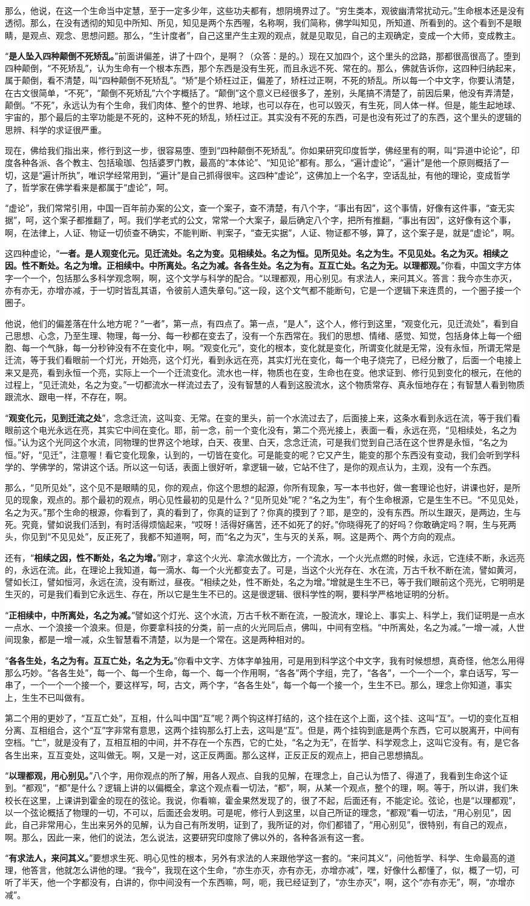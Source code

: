 那么，他说，在这一个生命当中定慧，至于一定多少年，这些功夫都有，想阴境界过了。“穷生类本，观彼幽清常扰动元。”生命根本还是没有透彻。那么，在没有透彻的知见中所知、所见，知见是两个东西喔，名称啊，我们简称，佛学叫知见，所知道、所看到的。这个看到不是眼睛，是观点、观念、思想问题。那么，“生计度者”，自己这里产生主观的观点，就是见取见，自己的主观确定，变成一个大师，变成教主。

“**是人坠入四种颠倒不死矫乱。**”前面讲偏差，讲了十四个，是啊？（众答：是的。）现在又加四个，这个里头的岔路，那都很高很高了。堕到四种颠倒，“不死矫乱”，认为生命有一个根本东西，那个东西是没有生死，而且永远不死、常在的。那么，佛就告诉你，这四种归纳起来，属于颠倒，看不清楚，叫“四种颠倒不死矫乱”。“矫”是个矫枉过正，偏差了，矫枉过正啊，不死的矫乱。所以每一个中文字，你要认清楚，在古文很简单，“不死”，“颠倒不死矫乱”六个字概括了。“颠倒”这个意义已经很多了，差别，头尾搞不清楚了，前因后果，他没有弄清楚，颠倒。“不死”，永远认为有个生命，我们肉体、整个的世界、地球，也可以存在，也可以毁灭，有生死，同人体一样。但是，能生起地球、宇宙的，那个最后的主宰功能是不死的，这种不死的矫乱，矫枉过正。其实没有不死的东西，可是也没有死过了的东西，这个里头的逻辑的思辨、科学的求证很严重。

现在，佛给我们指出来，修行到这一步，很容易堕、堕到“四种颠倒不死矫乱”。你如果研究印度哲学，佛经里有的啊，叫“异道中论论”，印度各种各派、各个教主、包括瑜珈、包括婆罗门教，最高的“本体论”、“知见论”都有。那么，“遍计虚论”，“遍计”是他一个原则概括了一切，这是“遍计所执”，唯识学经常用到，“遍计”是自己抓得很牢。这四种“虚论”，这佛加上一个名字，空话乱扯，有他的理论，变成哲学了，哲学家在佛学看来是都属于“虚论”，呵。

“虚论”，我们常常引用，中国一百年前办案的公文，查一个案子，查不清楚，有八个字，“事出有因”，这个事情，好像有这件事，“查无实据”，呵，这个案子都推翻了，呵。我们学老式的公文，常常一个大案子，最后确定八个字，把所有推翻，“事出有因”，这好像有这个事，啊，在法律上，人证、物证一切侦查不确实，不能判断、判案子，“查无实据”，人证、物证都不够，算了，这个案子是，就是“虚论”，啊。

这四种虚论，“**一者。是人观变化元。见迁流处。名之为变。见相续处。名之为恒。见所见处。名之为生。不见见处。名之为灭。相续之因。性不断处。名之为增。正相续中。中所离处。名之为减。各各生处。名之为有。互互亡处。名之为无。以理都观。**”你看，中国文字方体字一个一个，包括那么多科学观念啊，啊，这个文学与科学的配合。“以理都观，用心别见。有求法人，来问其义。答言：我今亦生亦灭，亦有亦无，亦增亦减，于一切时皆乱其语，令彼前人遗失章句。”这一段，这个文气都不能断句，它是一个逻辑下来连贯的，一个圈子接一个圈子。

他说，他们的偏差落在什么地方呢？“一者”，第一点，有四点了。第一点，“是人”，这个人，修行到这里，“观变化元，见迁流处”，看到自己思想、心念，乃至生理、物理，每一分、每一秒都在变去了，没有一个东西常在。我们的思想、情绪、感觉、知觉，包括身体上每一个细胞、每一个气脉，每一分秒钟没有不在变化中，啊。“观变化元”，变化的根本，变化就是变化，所谓变化就是无常，没有永恒，所谓无常是迁流，等于我们看眼前一个灯光，开始亮，这个灯光，看到永远在亮，其实灯光在变化，每一个电子烧完了，已经分散了，后面一个电接上来又是亮，看到永恒一个亮，实际上一个一个迁流变化。流水也一样，物质也在变，生命也在变。他求证到、修行见到变化的根元，在他的过程上，“见迁流处，名之为变。”一切都流水一样流过去了，没有智慧的人看到这股流水，这个物质常存、真永恒地存在；有智慧人看到物质跟流水、跟电一样，不存在，啊。

“**观变化元，见到迁流之处**”，念念迁流，这叫变、无常。在变的里头，前一个水流过去了，后面接上来，这条水看到永远在流，等于我们看眼前这个电光永远在亮，其实它中间在变化。耶，前一念，前一个变化没有，第二个亮光接上，表面一看，永远在亮，“见相续处，名之为恒。”认为这个光同这个水流，同物理的世界这个地球，白天、夜里、白天，念念迁流，可是我们觉到自己活在这个世界是永恒，“名之为恒。”好，“见迁”，注意喔！看它变化现象，认到的，一切皆在变化。可是能变的呢？它又产生，能变的那个东西没有变动，我们会听到学科学的、学佛学的，常讲这个话。所以这一句话，表面上很好听，拿逻辑一破，它站不住了，是你的观点认为，主观，没有一个东西。

那么，“见所见处”，这个见不是眼睛的见，你的观点，你这个思想的起源，你所有现象，写一本书也好，做一套理论也好，讲课也好，是所见的现象，观点的。那个最初的观点，明心见性最初的见是什么？“见所见处”呢？“名之为生”，有个生命根源，它是生生不已。“不见见处，名之为灭。”那个生命的根源，你看到了，真的看到了，你真的证到了？你真的摸到了？耶，是空的，没有东西。所以生跟灭，是两边，生与死。究竟，譬如说我们活到，有时活得烦恼起来，“哎呀！活得好痛苦，还不如死了的好。”你晓得死了的好吗？你敢确定吗？啊，生与死两头，你见到“不见见处”，反正死了，我都不知道啊，呵，而“名之为灭”，生与灭的关系，啊。这是两个、两个方向的观点。

还有，“**相续之因，性不断处，名之为增。**”刚才，拿这个火光、拿流水做比方，一个流水，一个火光点燃的时候，永远，它连续不断，永远亮的，永远在流。此，在理论上我知道，每一滴水、每一个火光都变去了。可是，当这个火光存在、水在流，万古千秋不断在流，譬如黄河，譬如长江，譬如恒河，永远在流，没有断过，昼夜。“相续之处，性不断处，名之为增。”增就是生生不已，等于我们眼前这个亮光，它明明是生灭的，可是我们看到它永远生、存在，所以它是生生不已的。这是很逻辑、很科学性的啊，要科学严格地证明的分析。

“**正相续中，中所离处，名之为减。**”譬如这个灯光、这个水流，万古千秋不断在流，一股流水，理论上、事实上、科学上，我们证明是一点水一点水、一个浪接一个浪来。但是，你要拿科技的分类，前一点的火光同后点，佛叫，中间有空档。“中所离处，名之为减。”一增一减，人世间现象，都是一增一减，众生智慧看不清楚，以为是一个常在。这是两种相对的。

“**各各生处，名之为有。互互亡处，名之为无。**”你看中文字、方体字单独用，可是用到科学这个中文字，我有时候想想，真奇怪，他怎么用得那么巧妙。“各各生处”，每一个、每一个生命，每一个、每一个作用啊，“各各”两个字组，完了，“各各”，一个一个一个，拿白话写，写一串了，一个一个一个接一个，要这样写，呵，古文，两个字，“各各生处”，每一个每一个接一个，生生不已。那么，理念上你知道，事实上，生生不已叫做有。

第二个用的更妙了，“互互亡处”，互相，什么叫中国“互”呢？两个钩这样打结的，这个挂在这个上面，这个挂、这叫“互”。一切的变化互相分离、互相组合，这个“互”字非常有意思，这两个挂钩那么打上去，这叫是“互”。但是，两个挂钩到底是两个东西，它可以脱离开，中间有空档。“亡”，就是没有了，互相互相的中间，并不存在一个东西，它的亡处，“名之为无”，在哲学、科学观念上，这叫它没有。有，是它各各生出来，互互变处，这叫做无。啊，又是一对，这正反两面。那么这样，正反正反的观点上，把自己思想搞乱。

“**以理都观，用心别见。**”八个字，用你观点的所了解，用各人观点、自我的见解，在理念上，自己认为悟了、得道了，我看到生命这个证到。“都观”，“都”是什么？逻辑上讲的以偏概全，拿这个观点看一切法，“都”，啊，从某一个观点，整个的理，啊。等于，所以讲，我们朱校长在这里，上课讲到霍金的现在的弦论。我说，你看嘛，霍金果然发现了的，很了不起，后面还有，不能定论。弦论，也是“以理都观”，以一个弦论概括了物理的一切，不可以，后面还会发明。可是呢，修行人到这里，以自己所证的理念，“都观”看一切法，“用心别见”，因此，自己非常用心，生出来另外的见解，认为自己有所发明，证到了，我所证的对，你们都错了，“用心别见”，很特别，有自己的观点，啊。那么，因此一来，他们的说法，怎么说法，这要研究印度除了佛以外的，各种各派有这一套。

“**有求法人，来问其义。**”要想求生死、明心见性的根本，另外有求法的人来跟他学这一套的。“来问其义”，问他哲学、科学、生命最高的道理，他答言，他就怎么讲他的理。“我今”，我现在这个生命，“亦生亦灭，亦有亦无，亦增亦减”，嘿，好像什么都懂了，似，概了一切，可听了半天，他一个字都没有，白讲的，你中间没有一个东西嘛，呵，呃，我已经证到了，“亦生亦灭”，啊，这个“亦有亦无”，啊，“亦增亦减”。
